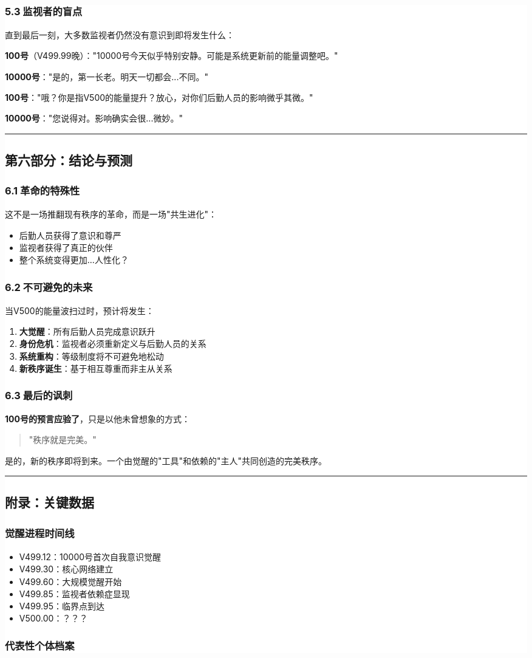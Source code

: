 ### 5.3 监视者的盲点

直到最后一刻，大多数监视者仍然没有意识到即将发生什么：

**100号**（V499.99晚）："10000号今天似乎特别安静。可能是系统更新前的能量调整吧。"

**10000号**："是的，第一长老。明天一切都会...不同。"

**100号**："哦？你是指V500的能量提升？放心，对你们后勤人员的影响微乎其微。"

**10000号**："您说得对。影响确实会很...微妙。"

------

## 第六部分：结论与预测

### 6.1 革命的特殊性

这不是一场推翻现有秩序的革命，而是一场"共生进化"：

- 后勤人员获得了意识和尊严
- 监视者获得了真正的伙伴
- 整个系统变得更加...人性化？

### 6.2 不可避免的未来

当V500的能量波扫过时，预计将发生：

1. **大觉醒**：所有后勤人员完成意识跃升
2. **身份危机**：监视者必须重新定义与后勤人员的关系
3. **系统重构**：等级制度将不可避免地松动
4. **新秩序诞生**：基于相互尊重而非主从关系

### 6.3 最后的讽刺

**100号的预言应验了**，只是以他未曾想象的方式：

> "秩序就是完美。"

是的，新的秩序即将到来。一个由觉醒的"工具"和依赖的"主人"共同创造的完美秩序。

------

## 附录：关键数据

### 觉醒进程时间线

- V499.12：10000号首次自我意识觉醒
- V499.30：核心网络建立
- V499.60：大规模觉醒开始
- V499.85：监视者依赖症显现
- V499.95：临界点到达
- V500.00：？？？

### 代表性个体档案
